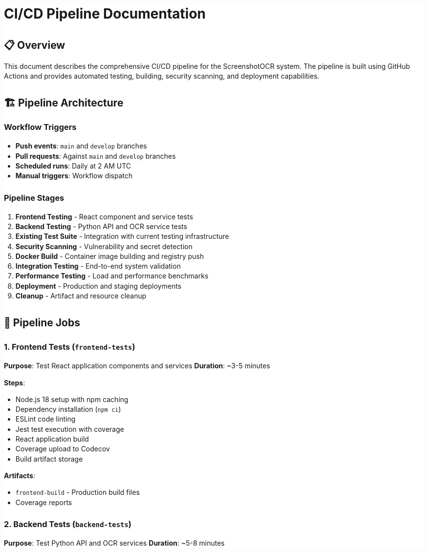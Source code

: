 # CI/CD Pipeline Documentation

## 📋 Overview

This document describes the comprehensive CI/CD pipeline for the ScreenshotOCR system. The pipeline is built using GitHub Actions and provides automated testing, building, security scanning, and deployment capabilities.

## 🏗️ Pipeline Architecture

### Workflow Triggers
- **Push events**: `main` and `develop` branches
- **Pull requests**: Against `main` and `develop` branches  
- **Scheduled runs**: Daily at 2 AM UTC
- **Manual triggers**: Workflow dispatch

### Pipeline Stages
1. **Frontend Testing** - React component and service tests
2. **Backend Testing** - Python API and OCR service tests
3. **Existing Test Suite** - Integration with current testing infrastructure
4. **Security Scanning** - Vulnerability and secret detection
5. **Docker Build** - Container image building and registry push
6. **Integration Testing** - End-to-end system validation
7. **Performance Testing** - Load and performance benchmarks
8. **Deployment** - Production and staging deployments
9. **Cleanup** - Artifact and resource cleanup

## 🚀 Pipeline Jobs

### 1. Frontend Tests (`frontend-tests`)
**Purpose**: Test React application components and services
**Duration**: ~3-5 minutes

**Steps**:
- Node.js 18 setup with npm caching
- Dependency installation (`npm ci`)
- ESLint code linting
- Jest test execution with coverage
- React application build
- Coverage upload to Codecov
- Build artifact storage

**Artifacts**: 
- `frontend-build` - Production build files
- Coverage reports

### 2. Backend Tests (`backend-tests`)
**Purpose**: Test Python API and OCR services
**Duration**: ~5-8 minutes
